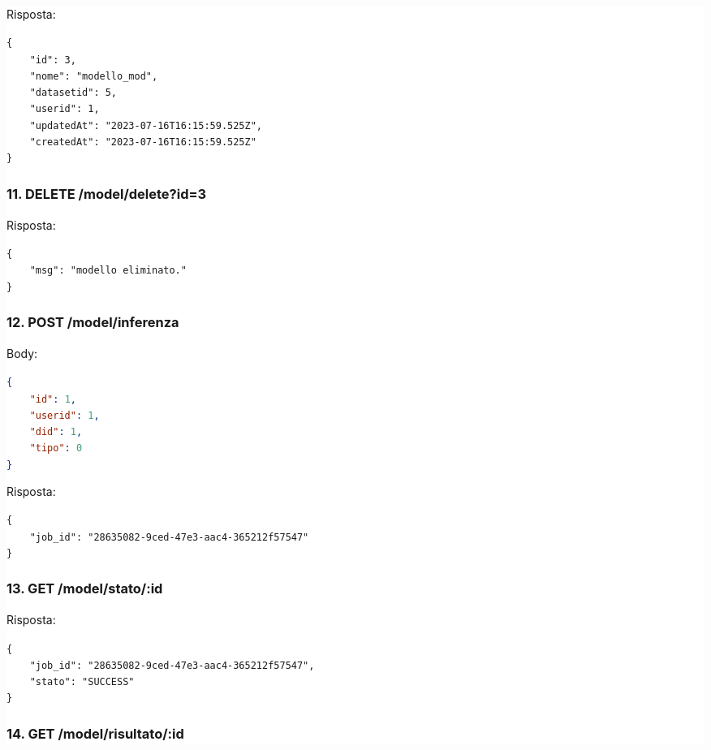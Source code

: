 Risposta:
```	                          
{
    "id": 3,
    "nome": "modello_mod",
    "datasetid": 5,
    "userid": 1,
    "updatedAt": "2023-07-16T16:15:59.525Z",
    "createdAt": "2023-07-16T16:15:59.525Z"
}
```

<a name="11"></a>
###  11. DELETE /model/delete?id=3

Risposta:
```	                          
{
    "msg": "modello eliminato."
}
```

<a name="12"></a>
###  12. POST /model/inferenza

Body: 
```json
{
    "id": 1,
    "userid": 1,
    "did": 1,
    "tipo": 0
}
```

Risposta:
```	                          
{
    "job_id": "28635082-9ced-47e3-aac4-365212f57547"
}
```

<a name="13"></a>
###  13. GET /model/stato/:id

Risposta:
```	                          
{
    "job_id": "28635082-9ced-47e3-aac4-365212f57547",
    "stato": "SUCCESS"
}
```

<a name="14"></a>
###  14. GET /model/risultato/:id
